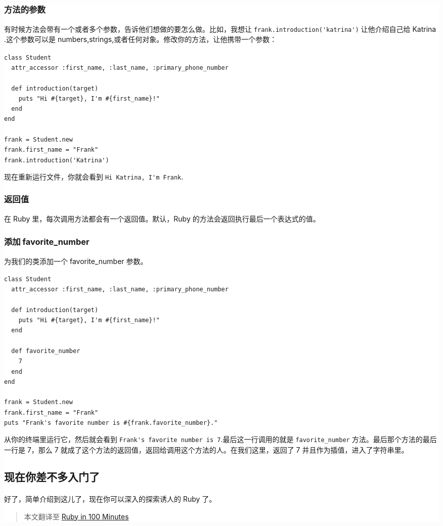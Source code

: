 ### 方法的参数
有时候方法会带有一个或者多个参数，告诉他们想做的要怎么做。比如，我想让 `frank.introduction('katrina')` 让他介绍自己给 Katrina .这个参数可以是 numbers,strings,或者任何对象。修改你的方法，让他携带一个参数：
```
class Student
  attr_accessor :first_name, :last_name, :primary_phone_number

  def introduction(target)
    puts "Hi #{target}, I'm #{first_name}!"
  end
end

frank = Student.new
frank.first_name = "Frank"
frank.introduction('Katrina')
```
现在重新运行文件，你就会看到 `Hi Katrina, I'm Frank`.

### 返回值
在 Ruby 里，每次调用方法都会有一个返回值。默认，Ruby 的方法会返回执行最后一个表达式的值。

### 添加 favorite_number
为我们的类添加一个 favorite_number 参数。
```
class Student
  attr_accessor :first_name, :last_name, :primary_phone_number

  def introduction(target)
    puts "Hi #{target}, I'm #{first_name}!"
  end

  def favorite_number
    7
  end
end

frank = Student.new
frank.first_name = "Frank"
puts "Frank's favorite number is #{frank.favorite_number}."
```

从你的终端里运行它，然后就会看到 `Frank's favorite number is 7`.最后这一行调用的就是 `favorite_number` 方法。最后那个方法的最后一行是 7，那么 7 就成了这个方法的返回值，返回给调用这个方法的人。在我们这里，返回了 7 并且作为插值，进入了字符串里。

## 现在你差不多入门了
好了，简单介绍到这儿了，现在你可以深入的探索诱人的 Ruby 了。

> 本文翻译至 [Ruby in 100 Minutes](http://tutorials.jumpstartlab.com/projects/ruby_in_100_minutes.html)